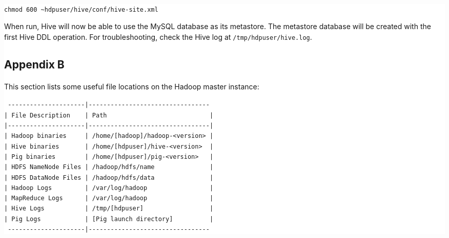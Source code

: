     chmod 600 ~hdpuser/hive/conf/hive-site.xml

When run, Hive will now be able to use the MySQL database as its metastore.
The metastore database will be created with the first Hive DDL operation.
For troubleshooting, check the Hive log at `/tmp/hdpuser/hive.log`.

Appendix B
----------
This section lists some useful file locations on the Hadoop master
instance:

     ---------------------|---------------------------------
    | File Description    | Path                            |
    |---------------------|---------------------------------|
    | Hadoop binaries     | /home/[hadoop]/hadoop-<version> |
    | Hive binaries       | /home/[hdpuser]/hive-<version>  |
    | Pig binaries        | /home/[hdpuser]/pig-<version>   |
    | HDFS NameNode Files | /hadoop/hdfs/name               |
    | HDFS DataNode Files | /hadoop/hdfs/data               |
    | Hadoop Logs         | /var/log/hadoop                 |
    | MapReduce Logs      | /var/log/hadoop                 |
    | Hive Logs           | /tmp/[hdpuser]                  |
    | Pig Logs            | [Pig launch directory]          |
     ---------------------|---------------------------------

